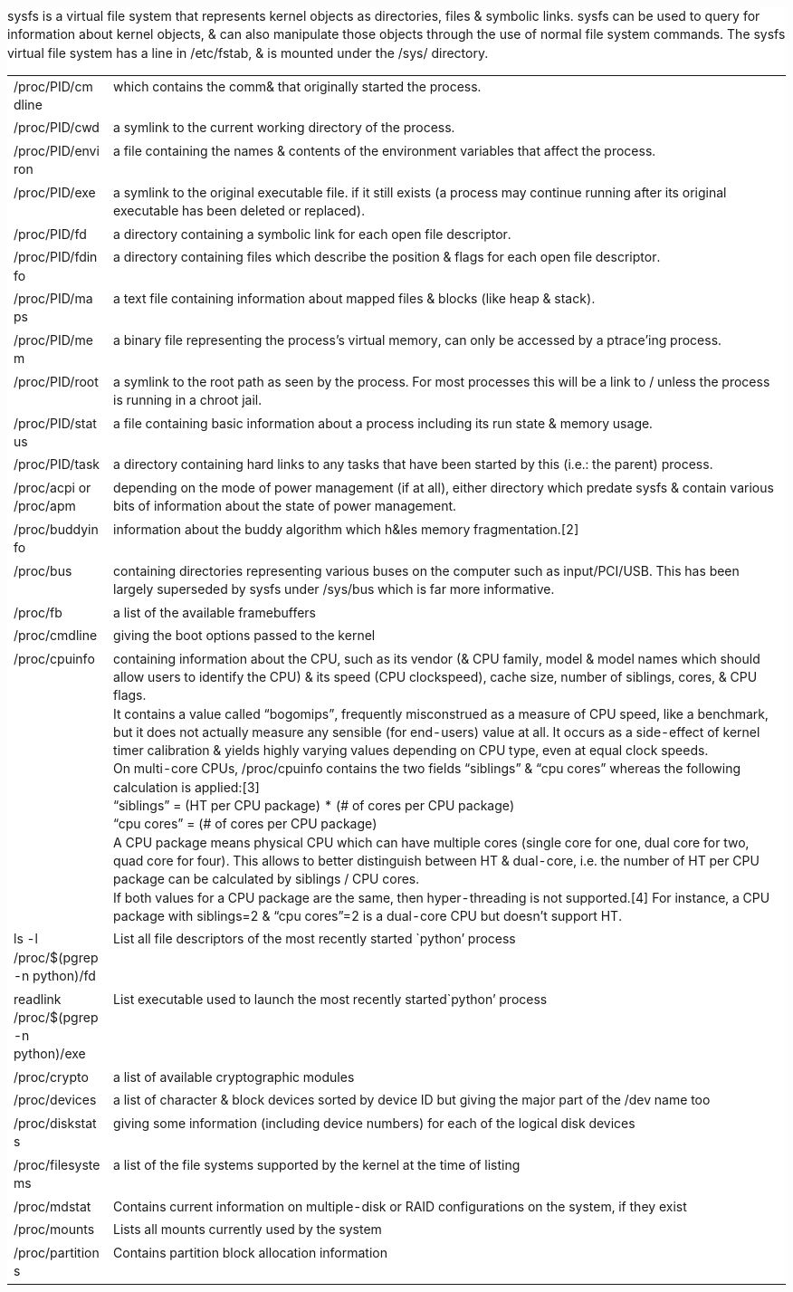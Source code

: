 sysfs is a virtual file system that represents kernel objects as directories, files & symbolic links. sysfs can be used to query for information about kernel objects, & can also manipulate those objects through the use of normal file system commands. The sysfs virtual file system has a line in /etc/fstab, & is mounted under the /sys/ directory.

| | |
|  --- |  --- |
| /proc/PID/cmdline | which contains the comm& that originally started the process. |
| /proc/PID/cwd | a symlink to the current working directory of the process. |
| /proc/PID/environ | a file containing the names & contents of the environment variables that affect the process. |
| /proc/PID/exe | a symlink to the original executable file. if it still exists (a process may continue running after its original executable has been deleted or replaced). |
| /proc/PID/fd | a directory containing a symbolic link for each open file descriptor. |
| /proc/PID/fdinfo | a directory containing files which describe the position & flags for each open file descriptor. |
| /proc/PID/maps | a text file containing information about mapped files & blocks (like heap & stack). |
| /proc/PID/mem | a binary file representing the process’s virtual memory, can only be accessed by a ptrace’ing process. |
| /proc/PID/root | a symlink to the root path as seen by the process. For most processes this will be a link to / unless the process is running in a chroot jail. |
| /proc/PID/status | a file containing basic information about a process including its run state & memory usage. |
| /proc/PID/task | a directory containing hard links to any tasks that have been started by this (i.e.: the parent) process. |
| /proc/acpi or /proc/apm | depending on the mode of power management (if at all), either directory which predate sysfs & contain various bits of information about the state of power management. |
| /proc/buddyinfo | information about the buddy algorithm which h&les memory fragmentation.[2] |
| /proc/bus | containing directories representing various buses on the computer such as input/PCI/USB. This has been largely superseded by sysfs under /sys/bus which is far more informative. |
| /proc/fb | a list of the available framebuffers |
| /proc/cmdline | giving the boot options passed to the kernel |
| /proc/cpuinfo | containing information about the CPU, such as its vendor (& CPU family, model & model names which should allow users to identify the CPU) & its speed (CPU clockspeed), cache size, number of siblings, cores, & CPU flags.<br> It contains a value called “bogomips”, frequently misconstrued as a measure of CPU speed, like a benchmark, but it does not actually measure any sensible (for end-users) value at all. It occurs as a side-effect of kernel timer calibration & yields highly varying values depending on CPU type, even at equal clock speeds.<br> On multi-core CPUs, /proc/cpuinfo contains the two fields “siblings” & “cpu cores” whereas the following calculation is applied:[3]<br> “siblings” = (HT per CPU package) \* (# of cores per CPU package)<br> “cpu cores” = (# of cores per CPU package)<br> A CPU package means physical CPU which can have multiple cores (single core for one, dual core for two, quad core for four). This allows to better distinguish between HT & dual-core, i.e. the number of HT per CPU package can be calculated by siblings / CPU cores.<br> If both values for a CPU package are the same, then hyper-threading is not supported.[4] For instance, a CPU package with siblings=2 & “cpu cores”=2 is a dual-core CPU but doesn’t support HT. |
| ls -l /proc/$(pgrep -n python)/fd | List all file descriptors of the most recently started `python’ process |
| readlink /proc/$(pgrep -n python)/exe | List executable used to launch the most recently started`python’ process |
| /proc/crypto | a list of available cryptographic modules |
| /proc/devices | a list of character & block devices sorted by device ID but giving the major part of the /dev name too |
| /proc/diskstats | giving some information (including device numbers) for each of the logical disk devices |
| /proc/filesystems | a list of the file systems supported by the kernel at the time of listing |
| /proc/mdstat | Contains current information on multiple-disk or RAID configurations on the system, if they exist |
| /proc/mounts | Lists all mounts currently used by the system |
| /proc/partitions | Contains partition block allocation information |
